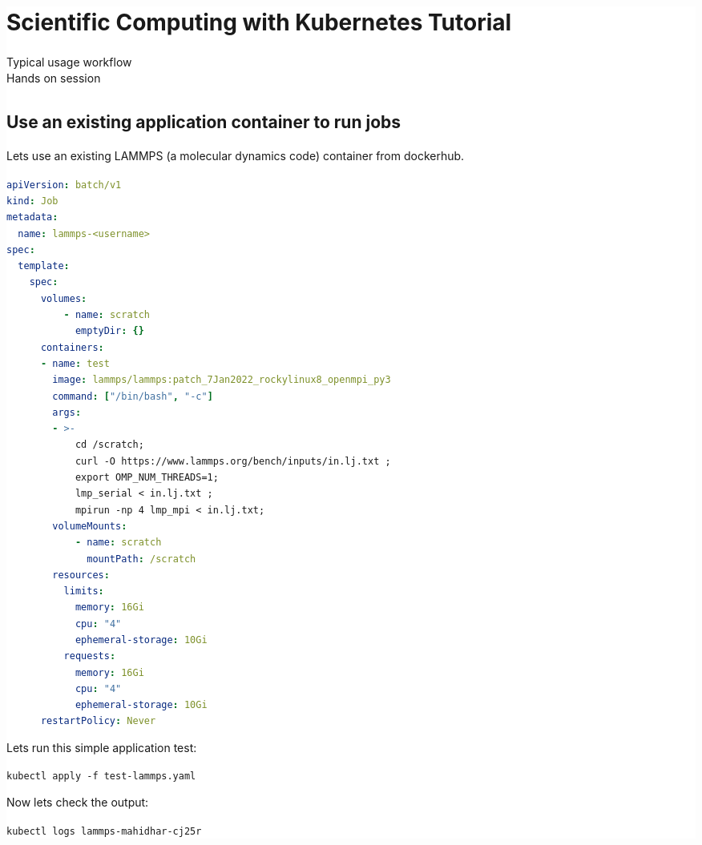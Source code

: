 # Scientific Computing with Kubernetes Tutorial

Typical usage workflow\
Hands on session

## Use an existing application container to run jobs

Lets use an existing LAMMPS (a molecular dynamics code) container from dockerhub. 

```yaml
apiVersion: batch/v1
kind: Job
metadata:
  name: lammps-<username>
spec:
  template:
    spec:
      volumes:
          - name: scratch
            emptyDir: {}
      containers:
      - name: test
        image: lammps/lammps:patch_7Jan2022_rockylinux8_openmpi_py3
        command: ["/bin/bash", "-c"]
        args:
        - >-
            cd /scratch;
            curl -O https://www.lammps.org/bench/inputs/in.lj.txt ;
            export OMP_NUM_THREADS=1;
            lmp_serial < in.lj.txt ;
            mpirun -np 4 lmp_mpi < in.lj.txt;
        volumeMounts:
            - name: scratch
              mountPath: /scratch
        resources:
          limits:
            memory: 16Gi
            cpu: "4"
            ephemeral-storage: 10Gi
          requests:
            memory: 16Gi
            cpu: "4"
            ephemeral-storage: 10Gi
      restartPolicy: Never
```
Lets run this simple application test:

```
kubectl apply -f test-lammps.yaml
```
Now lets check the output:
```
kubectl logs lammps-mahidhar-cj25r
```
